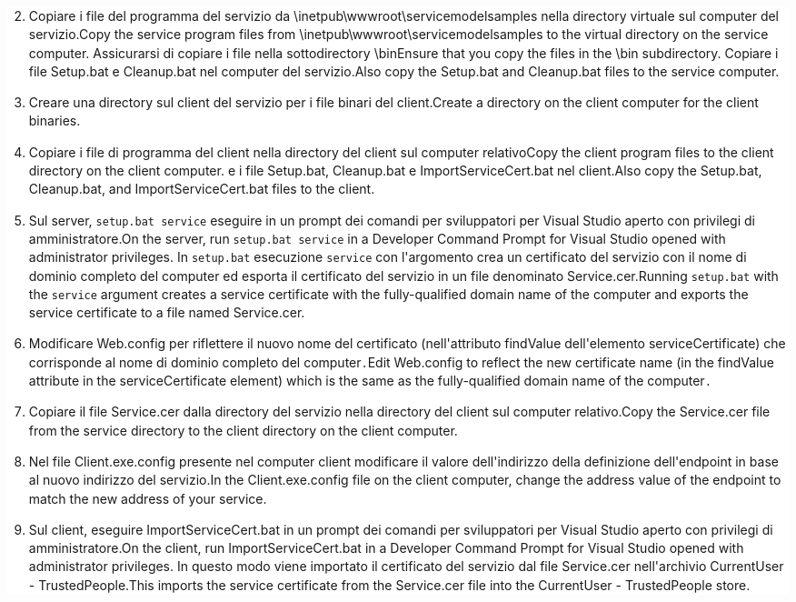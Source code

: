 2. <span data-ttu-id="42146-161">Copiare i file del programma del servizio da \inetpub\wwwroot\servicemodelsamples nella directory virtuale sul computer del servizio.</span><span class="sxs-lookup"><span data-stu-id="42146-161">Copy the service program files from \inetpub\wwwroot\servicemodelsamples to the virtual directory on the service computer.</span></span> <span data-ttu-id="42146-162">Assicurarsi di copiare i file nella sottodirectory \bin</span><span class="sxs-lookup"><span data-stu-id="42146-162">Ensure that you copy the files in the \bin subdirectory.</span></span> <span data-ttu-id="42146-163">Copiare i file Setup.bat e Cleanup.bat nel computer del servizio.</span><span class="sxs-lookup"><span data-stu-id="42146-163">Also copy the Setup.bat and Cleanup.bat files to the service computer.</span></span>  
  
3. <span data-ttu-id="42146-164">Creare una directory sul client del servizio per i file binari del client.</span><span class="sxs-lookup"><span data-stu-id="42146-164">Create a directory on the client computer for the client binaries.</span></span>  
  
4. <span data-ttu-id="42146-165">Copiare i file di programma del client nella directory del client sul computer relativo</span><span class="sxs-lookup"><span data-stu-id="42146-165">Copy the client program files to the client directory on the client computer.</span></span> <span data-ttu-id="42146-166">e i file Setup.bat, Cleanup.bat e ImportServiceCert.bat nel client.</span><span class="sxs-lookup"><span data-stu-id="42146-166">Also copy the Setup.bat, Cleanup.bat, and ImportServiceCert.bat files to the client.</span></span>  
  
5. <span data-ttu-id="42146-167">Sul server, `setup.bat service` eseguire in un prompt dei comandi per sviluppatori per Visual Studio aperto con privilegi di amministratore.</span><span class="sxs-lookup"><span data-stu-id="42146-167">On the server, run `setup.bat service` in a Developer Command Prompt for Visual Studio opened with administrator privileges.</span></span> <span data-ttu-id="42146-168">In `setup.bat` esecuzione `service` con l'argomento crea un certificato del servizio con il nome di dominio completo del computer ed esporta il certificato del servizio in un file denominato Service.cer.</span><span class="sxs-lookup"><span data-stu-id="42146-168">Running `setup.bat` with the `service` argument creates a service certificate with the fully-qualified domain name of the computer and exports the service certificate to a file named Service.cer.</span></span>  
  
6. <span data-ttu-id="42146-169">Modificare Web.config per riflettere il nuovo nome del certificato (nell'attributo findValue dell'elemento serviceCertificate) che corrisponde al nome di dominio completo del computer`.`</span><span class="sxs-lookup"><span data-stu-id="42146-169">Edit Web.config to reflect the new certificate name (in the findValue attribute in the serviceCertificate element) which is the same as the fully-qualified domain name of the computer`.`</span></span>  
  
7. <span data-ttu-id="42146-170">Copiare il file Service.cer dalla directory del servizio nella directory del client sul computer relativo.</span><span class="sxs-lookup"><span data-stu-id="42146-170">Copy the Service.cer file from the service directory to the client directory on the client computer.</span></span>  
  
8. <span data-ttu-id="42146-171">Nel file Client.exe.config presente nel computer client modificare il valore dell'indirizzo della definizione dell'endpoint in base al nuovo indirizzo del servizio.</span><span class="sxs-lookup"><span data-stu-id="42146-171">In the Client.exe.config file on the client computer, change the address value of the endpoint to match the new address of your service.</span></span>  
  
9. <span data-ttu-id="42146-172">Sul client, eseguire ImportServiceCert.bat in un prompt dei comandi per sviluppatori per Visual Studio aperto con privilegi di amministratore.</span><span class="sxs-lookup"><span data-stu-id="42146-172">On the client, run ImportServiceCert.bat in a Developer Command Prompt for Visual Studio opened with administrator privileges.</span></span> <span data-ttu-id="42146-173">In questo modo viene importato il certificato del servizio dal file Service.cer nell'archivio CurrentUser - TrustedPeople.</span><span class="sxs-lookup"><span data-stu-id="42146-173">This imports the service certificate from the Service.cer file into the CurrentUser - TrustedPeople store.</span></span>  
  